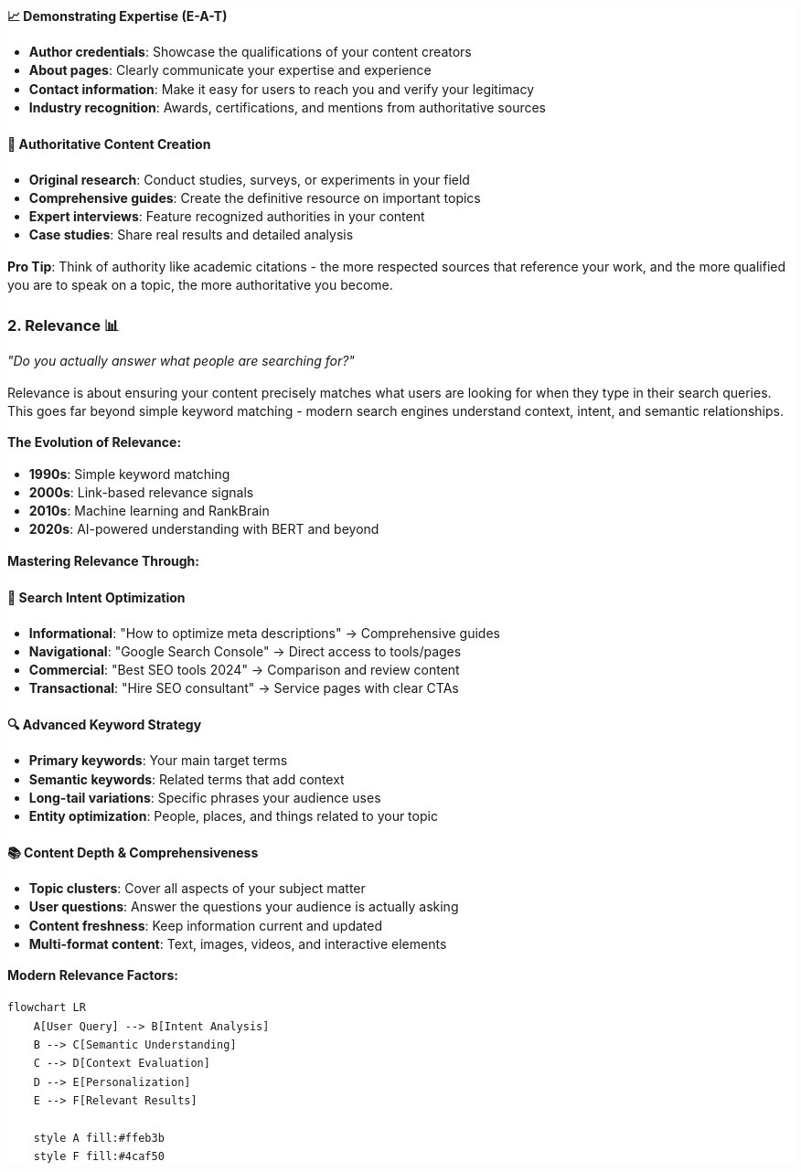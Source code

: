 #### **📈 Demonstrating Expertise (E-A-T)**
- **Author credentials**: Showcase the qualifications of your content creators
- **About pages**: Clearly communicate your expertise and experience
- **Contact information**: Make it easy for users to reach you and verify your legitimacy
- **Industry recognition**: Awards, certifications, and mentions from authoritative sources

#### **📝 Authoritative Content Creation**
- **Original research**: Conduct studies, surveys, or experiments in your field
- **Comprehensive guides**: Create the definitive resource on important topics
- **Expert interviews**: Feature recognized authorities in your content
- **Case studies**: Share real results and detailed analysis

**Pro Tip**: Think of authority like academic citations - the more respected sources that reference your work, and the more qualified you are to speak on a topic, the more authoritative you become.

### 2. **Relevance** 📊
*"Do you actually answer what people are searching for?"*

Relevance is about ensuring your content precisely matches what users are looking for when they type in their search queries. This goes far beyond simple keyword matching - modern search engines understand context, intent, and semantic relationships.

**The Evolution of Relevance:**
- **1990s**: Simple keyword matching
- **2000s**: Link-based relevance signals  
- **2010s**: Machine learning and RankBrain
- **2020s**: AI-powered understanding with BERT and beyond

**Mastering Relevance Through:**

#### **🎯 Search Intent Optimization**
- **Informational**: "How to optimize meta descriptions" → Comprehensive guides
- **Navigational**: "Google Search Console" → Direct access to tools/pages
- **Commercial**: "Best SEO tools 2024" → Comparison and review content
- **Transactional**: "Hire SEO consultant" → Service pages with clear CTAs

#### **🔍 Advanced Keyword Strategy**
- **Primary keywords**: Your main target terms
- **Semantic keywords**: Related terms that add context
- **Long-tail variations**: Specific phrases your audience uses
- **Entity optimization**: People, places, and things related to your topic

#### **📚 Content Depth & Comprehensiveness**
- **Topic clusters**: Cover all aspects of your subject matter
- **User questions**: Answer the questions your audience is actually asking
- **Content freshness**: Keep information current and updated
- **Multi-format content**: Text, images, videos, and interactive elements

**Modern Relevance Factors:**
```mermaid
flowchart LR
    A[User Query] --> B[Intent Analysis]
    B --> C[Semantic Understanding]
    C --> D[Context Evaluation]
    D --> E[Personalization]
    E --> F[Relevant Results]
    
    style A fill:#ffeb3b
    style F fill:#4caf50
```
